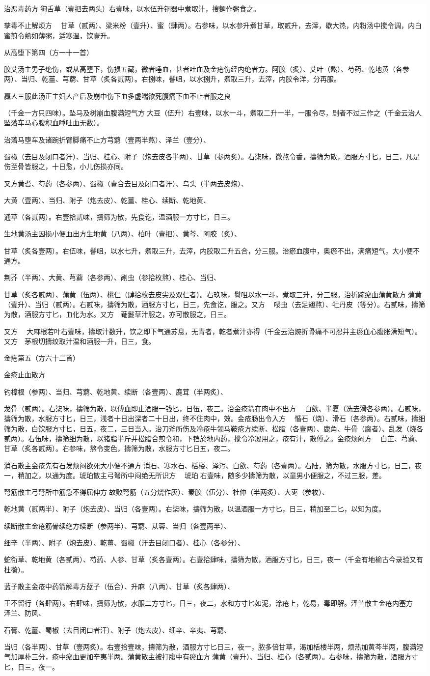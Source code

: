 治恶毒药方 狗舌草（壹把去两头）右壹味，以水伍升铜器中煮取汁，搜麵作粥食之。

孳毒不止解烦方　 甘草（贰两）、梁米粉（壹升）、蜜（肆两）。右参味，以水参升煮甘草，取贰升，去滓，歇大热，内粉汤中搅令调，内白蜜煎令熟如薄粥，适寒温，饮壹升。

从高堕下第四（方一十一首）

胶艾汤主男子绝伤，或从高堕下，伤损五藏，微者唾血，甚者吐血及金疮伤经内绝者方。阿胶（炙）、艾叶（熬）、芍药、乾地黄（各参两）、当归、乾薑、芎藭、甘草（炙各贰两）。右捌味，鬙咀，以水捌升，煮取三升，去滓，内胶令洋，分再服。

羸人三服此汤正主妇人产后及崩中伤下血多虚喘欲死腹痛下血不止者服之良

（千金一方只四味）。坠马及树崩血腹满短气方 大豆（伍升）右壹味，以水一斗，煮取二升一半，一服令尽，剧者不过三作之（千金云治人坠落车马心腹积血唾吐血无数）。

治落马堕车及诸踠折臂脚痛不止方芎藭（壹两半熬）、泽兰（壹分）、

蜀椒（去目及闭口者汗）、当归、桂心、附子（炮去皮各半两）、甘草（参两炙）。右柒味，微熬令香，擣筛为散，酒服方寸匕，日三，凡是伤至骨皆服之，十日愈，小儿伤损亦同。

又方黄耆、芍药（各参两）、蜀椒（壹合去目及闭口者汗）、乌头（半两去皮炮）、

大黄（壹两）、当归、附子（炮去皮）、乾薑、桂心、续断、乾地黄、

通草（各贰两）。右壹拾贰味，擣筛为散，先食讫，温酒服一方寸匕，日三。

生地黄汤主因损小便血出方生地黄（八两）、柏叶（壹把）、黄芩、阿胶（炙）、

甘草（炙各壹两）。右伍味，鬙咀，以水七升，煮取三升，去滓，内胶取二升五合，分三服。治瘀血腹中，奥瘀不出，满痛短气，大小便不通方。

荆芥（半两）、大黄、芎藭（各参两）、剐虫（参拾枚熬）、桂心、当归、

甘草（炙各贰两）、蒲黄（伍两）、桃仁（肆拾枚去皮尖及双仁者）。右玖味，鬙咀以水一斗，煮取三升，分三服。治折踠瘀血蒲黄散方 蒲黄（壹升）、当归（贰两）。右贰味，擣筛为散，酒服方寸匕，日三，先食讫，服之。又方　 哸虫（去足翅熬）、牡丹皮（等分）。右贰味，擣筛为散，酒服方寸匕，血化为水。又方　菴鬉草汁服之，亦可散服之，日三。

又方　 大麻根若叶右壹味，擣取汁数升，饮之即下气通苏息，无青者，乾者煮汁亦得（千金云治踠折骨痛不可忍并主瘀血心腹胀满短气）。又方　茅根切擣绞取汁温和酒服一升，日三，食。

金疮第五（方六十二首）

金疮止血散方

钓樟根（参两）、当归、芎藭、乾地黄、续断（各壹两）、鹿茸（半两炙）、

龙骨（贰两）。右柒味，擣筛为散，以傅血即止酒服一钱匕，日伍，夜三。治金疮箭在肉中不出方　 白歛、半夏（洗去滑各参两）。右贰味，擣筛为散，水服方寸匕，日三，浅者十日出深者二十日出，终不住肉中，效。金疮肠出令入方　 惛石（烧）、滑石（各参两）。右贰味，擣细筛为散，白饮服方寸匕，日五，夜二，三日当入。治刀斧所伤及冷疮牛领马鞍疮方续断、松脂（各壹两）、鹿角、牛骨（腐者）、乱发（烧各贰两）。右伍味，擣筛细为散，以猪脂半斤并松脂合煎令和，下铛於地内药，搅令冷凝用之，疮有汁，散傅之。金疮烦闷方　 白芷、芎藭、甘草（炙各贰两）。右参味，熬令变色，擣筛为散，水服方寸匕日五，夜二。

消石散主金疮先有石发烦闷欲死大小便不通方  消石、寒水石、栝楼、泽泻、白歛、芍药（各壹两）。右陆，筛为散，水服方寸匕，日三，夜一，稍加之，以通为度。琥珀散主弓弩所中闷绝无所识方　 琥珀 右壹味，随多少擣筛为散，以童男小便服之，不过三服，差。

弩筋散主弓弩所中筋急不得屈伸方  故败弩筋（五分烧作灰）、秦胶（伍分）、杜仲（半两炙）、大枣（参枚）、

乾地黄（贰两半）、附子（炮去皮）、当归（各壹两）。右柒味，擣筛为散，以温酒服一方寸匕，日三，稍加至二匕，以知为度。

续断散主金疮筋骨续绝方续断（参两半）、芎藭、苁蓉、当归（各壹两半）、

细辛（半两）、附子（炮去皮）、乾薑、蜀椒（汗去目闭口者）、桂心（各参分）、

蛇衔草、乾地黄（各贰两）、芍药、人参、甘草（炙各壹两）。右壹拾肆味，擣筛为散，酒服方寸匕，日三，夜一（千金有地榆古今录验又有杜蘅）。

蓝子散主金疮中药箭解毒方蓝子（伍合）、升麻（八两）、甘草（炙各肆两）、

王不留行（各肆两）。右肆味，擣筛为散，水服二方寸匕，日三，夜二，水和方寸匕如泥，涂疮上，乾易，毒即解。泽兰散主金疮内塞方　 泽兰、防风、

石膏、乾薑、蜀椒（去目闭口者汗）、附子（炮去皮）、细辛、辛夷、芎藭、

当归（各半两）、甘草（壹两炙）。右壹拾壹味，擣筛为散，酒服方寸匕日三，夜一，脓多倍甘草，渴加栝楼半两，烦热加黄芩半两，腹满短气加厚朴三分，疮中瘀血更加辛夷半两。蒲黄散主被打腹中有瘀血方 蒲黄（壹升）、当归、桂心（各贰两）。右参味，擣筛为散，酒服方寸匕，日三，夜一。

